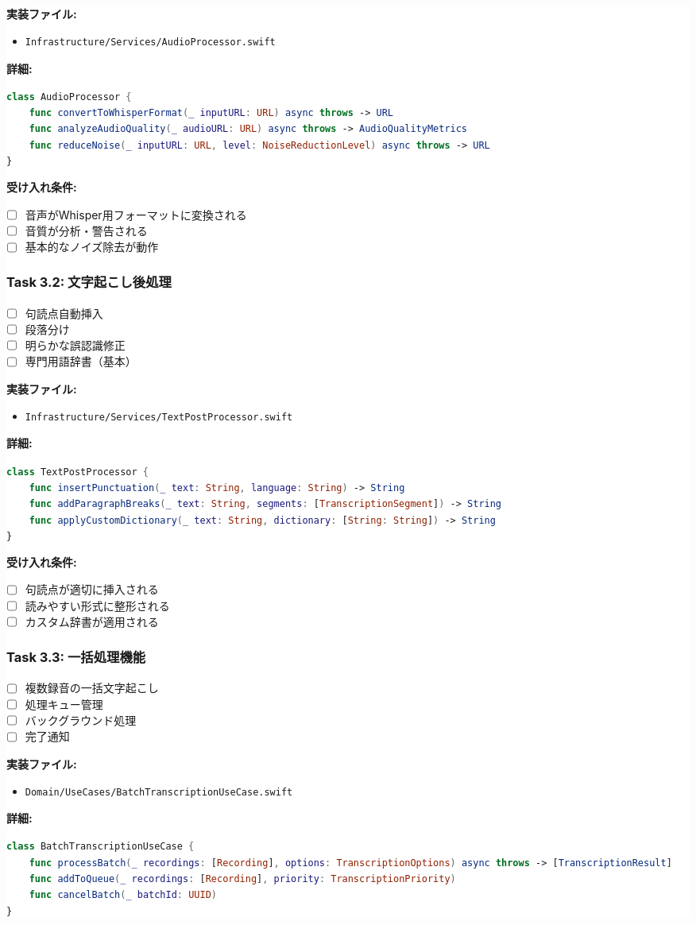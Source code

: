 **実装ファイル:**
- `Infrastructure/Services/AudioProcessor.swift`

**詳細:**
```swift
class AudioProcessor {
    func convertToWhisperFormat(_ inputURL: URL) async throws -> URL
    func analyzeAudioQuality(_ audioURL: URL) async throws -> AudioQualityMetrics
    func reduceNoise(_ inputURL: URL, level: NoiseReductionLevel) async throws -> URL
}
```

**受け入れ条件:**
- [ ] 音声がWhisper用フォーマットに変換される
- [ ] 音質が分析・警告される
- [ ] 基本的なノイズ除去が動作

### Task 3.2: 文字起こし後処理
- [ ] 句読点自動挿入
- [ ] 段落分け
- [ ] 明らかな誤認識修正
- [ ] 専門用語辞書（基本）

**実装ファイル:**
- `Infrastructure/Services/TextPostProcessor.swift`

**詳細:**
```swift
class TextPostProcessor {
    func insertPunctuation(_ text: String, language: String) -> String
    func addParagraphBreaks(_ text: String, segments: [TranscriptionSegment]) -> String
    func applyCustomDictionary(_ text: String, dictionary: [String: String]) -> String
}
```

**受け入れ条件:**
- [ ] 句読点が適切に挿入される
- [ ] 読みやすい形式に整形される
- [ ] カスタム辞書が適用される

### Task 3.3: 一括処理機能
- [ ] 複数録音の一括文字起こし
- [ ] 処理キュー管理
- [ ] バックグラウンド処理
- [ ] 完了通知

**実装ファイル:**
- `Domain/UseCases/BatchTranscriptionUseCase.swift`

**詳細:**
```swift
class BatchTranscriptionUseCase {
    func processBatch(_ recordings: [Recording], options: TranscriptionOptions) async throws -> [TranscriptionResult]
    func addToQueue(_ recordings: [Recording], priority: TranscriptionPriority)
    func cancelBatch(_ batchId: UUID)
}
```
